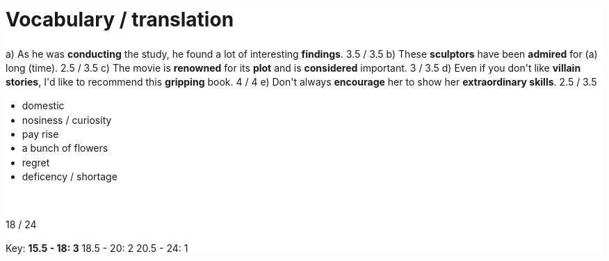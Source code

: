 # Vocabulary / translation
a) As he was  **conducting** the study, he found a lot of interesting **findings**. <date>3.5 / 3.5</date>
b) These **sculptors** have been **admired** for (a) long (time). <date>2.5 / 3.5</date>
c) The movie is **renowned** for its **plot** and is **considered** important. <date>3 / 3.5</date>
d) Even if you don't like **villain stories**, I'd like to recommend this **gripping** book. <date>4 / 4</date>
e) Don't always **encourage** her to show her **extraordinary skills**. <date>2.5 / 3.5</date>

* domestic
* nosiness / curiosity
* pay rise
* a bunch of flowers
* regret
* deficency / shortage

<br>

<or>18 / 24</or>

Key:
**15.5 - 18: 3**
18.5 - 20: 2
20.5 - 24: 1
